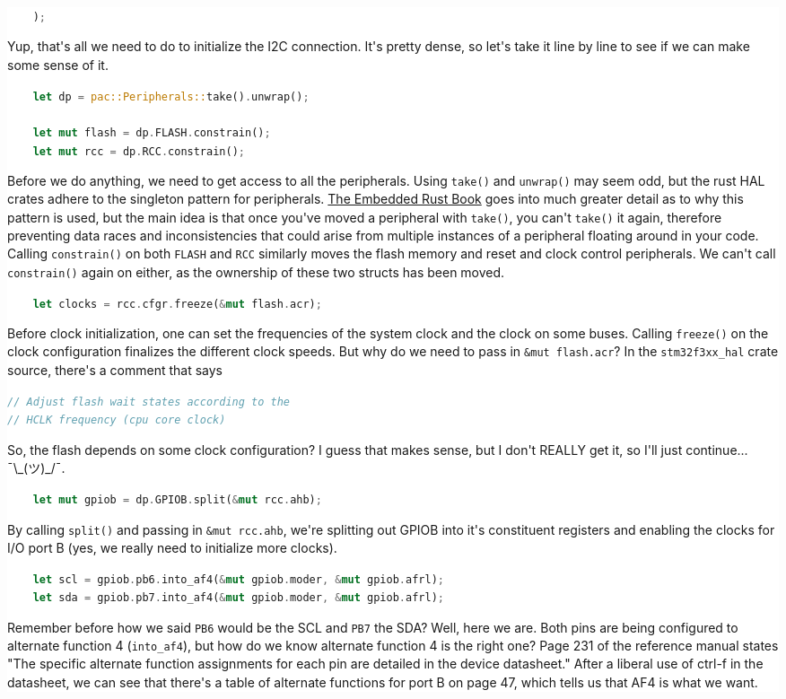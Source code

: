 ```rust
    );
```

Yup, that's all we need to do to initialize the I2C connection. It's pretty dense, so let's take it line by line to see if we can make some sense of it.

```rust
    let dp = pac::Peripherals::take().unwrap();

    let mut flash = dp.FLASH.constrain();
    let mut rcc = dp.RCC.constrain();
```

Before we do anything, we need to get access to all the peripherals. Using `take()` and `unwrap()` may seem odd, but the rust HAL crates adhere to the singleton pattern for peripherals. [The Embedded Rust Book](https://rust-embedded.github.io/book/) goes into much greater detail as to why this pattern is used, but the main idea is that once you've moved a peripheral with `take()`, you can't `take()` it again, therefore preventing data races and inconsistencies that could arise from multiple instances of a peripheral floating around in your code. Calling `constrain()` on both `FLASH` and `RCC` similarly moves the flash memory and reset and clock control peripherals. We can't call `constrain()` again on either, as the ownership of these two structs has been moved.

```rust
    let clocks = rcc.cfgr.freeze(&mut flash.acr);
```

Before clock initialization, one can set the frequencies of the system clock and the clock on some buses. Calling `freeze()` on the clock configuration finalizes the different clock speeds. But why do we need to pass in `&mut flash.acr`? In the `stm32f3xx_hal` crate source, there's a comment that says

```rust
// Adjust flash wait states according to the
// HCLK frequency (cpu core clock)
```

So, the flash depends on some clock configuration? I guess that makes sense, but I don't REALLY get it, so I'll just continue... ¯\\\_(ツ)\_/¯.

```rust
    let mut gpiob = dp.GPIOB.split(&mut rcc.ahb);
```

By calling `split()` and passing in `&mut rcc.ahb`, we're splitting out GPIOB into it's constituent registers and enabling the clocks for I/O port B (yes, we really need to initialize more clocks).

```rust
    let scl = gpiob.pb6.into_af4(&mut gpiob.moder, &mut gpiob.afrl);
    let sda = gpiob.pb7.into_af4(&mut gpiob.moder, &mut gpiob.afrl);
```

Remember before how we said `PB6` would be the SCL and `PB7` the SDA? Well, here we are. Both pins are being configured to alternate function 4 (`into_af4`), but how do we know alternate function 4 is the right one? Page 231 of the reference manual states "The specific alternate function assignments for each pin are detailed in the device datasheet." After a liberal use of ctrl-f in the datasheet, we can see that there's a table of alternate functions for port B on page 47, which tells us that AF4 is what we want.
